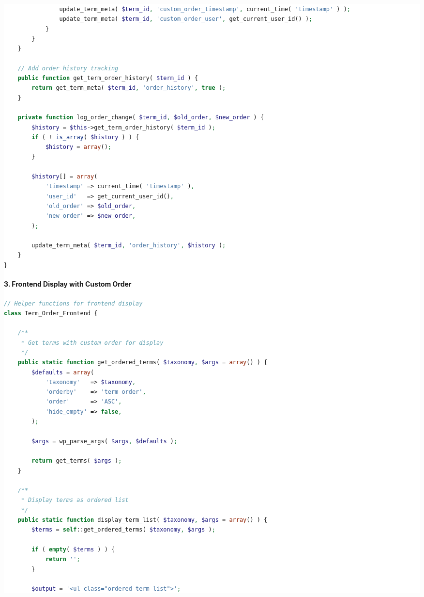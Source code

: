 ```php
                update_term_meta( $term_id, 'custom_order_timestamp', current_time( 'timestamp' ) );
                update_term_meta( $term_id, 'custom_order_user', get_current_user_id() );
            }
        }
    }

    // Add order history tracking
    public function get_term_order_history( $term_id ) {
        return get_term_meta( $term_id, 'order_history', true );
    }

    private function log_order_change( $term_id, $old_order, $new_order ) {
        $history = $this->get_term_order_history( $term_id );
        if ( ! is_array( $history ) ) {
            $history = array();
        }

        $history[] = array(
            'timestamp' => current_time( 'timestamp' ),
            'user_id'   => get_current_user_id(),
            'old_order' => $old_order,
            'new_order' => $new_order,
        );

        update_term_meta( $term_id, 'order_history', $history );
    }
}
```

#### 3. Frontend Display with Custom Order

```php
// Helper functions for frontend display
class Term_Order_Frontend {

    /**
     * Get terms with custom order for display
     */
    public static function get_ordered_terms( $taxonomy, $args = array() ) {
        $defaults = array(
            'taxonomy'   => $taxonomy,
            'orderby'    => 'term_order',
            'order'      => 'ASC',
            'hide_empty' => false,
        );

        $args = wp_parse_args( $args, $defaults );

        return get_terms( $args );
    }

    /**
     * Display terms as ordered list
     */
    public static function display_term_list( $taxonomy, $args = array() ) {
        $terms = self::get_ordered_terms( $taxonomy, $args );

        if ( empty( $terms ) ) {
            return '';
        }

        $output = '<ul class="ordered-term-list">';

```